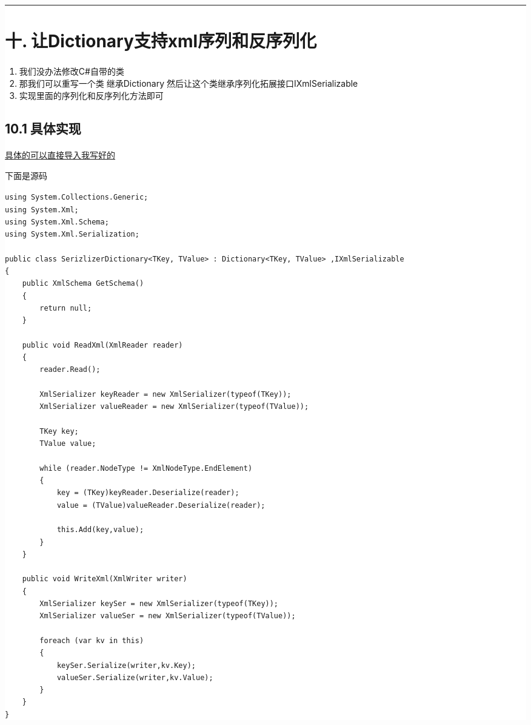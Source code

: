 ***
# 十. 让Dictionary支持xml序列和反序列化
1. 我们没办法修改C#自带的类
2. 那我们可以重写一个类 继承Dictionary 然后让这个类继承序列化拓展接口IXmlSerializable
3. 实现里面的序列化和反序列化方法即可

## 10.1 具体实现
[具体的可以直接导入我写好的](/Unity/小项目/数据持久化/XML/XML_SerizlizerDictionary.unitypackage)

下面是源码

```CSharp
using System.Collections.Generic;
using System.Xml;
using System.Xml.Schema;
using System.Xml.Serialization;

public class SerizlizerDictionary<TKey, TValue> : Dictionary<TKey, TValue> ,IXmlSerializable
{
    public XmlSchema GetSchema()
    {
        return null;
    }

    public void ReadXml(XmlReader reader)
    {
        reader.Read();
        
        XmlSerializer keyReader = new XmlSerializer(typeof(TKey));
        XmlSerializer valueReader = new XmlSerializer(typeof(TValue));

        TKey key;
        TValue value;
        
        while (reader.NodeType != XmlNodeType.EndElement)
        {
            key = (TKey)keyReader.Deserialize(reader);
            value = (TValue)valueReader.Deserialize(reader);
            
            this.Add(key,value);
        }
    }

    public void WriteXml(XmlWriter writer)
    {
        XmlSerializer keySer = new XmlSerializer(typeof(TKey));
        XmlSerializer valueSer = new XmlSerializer(typeof(TValue));

        foreach (var kv in this)
        {
            keySer.Serialize(writer,kv.Key);
            valueSer.Serialize(writer,kv.Value);
        }
    }
}
```